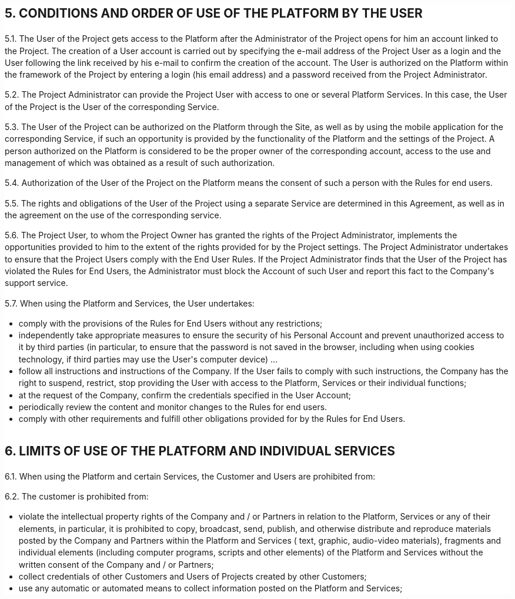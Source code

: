 5\. CONDITIONS AND ORDER OF USE OF THE PLATFORM BY THE USER
-----------------------------------------------------------

5.1. The User of the Project gets access to the Platform after the Administrator of the Project opens for him an account linked to the Project. The creation of a User account is carried out by specifying the e-mail address of the Project User as a login and the User following the link received by his e-mail to confirm the creation of the account. The User is authorized on the Platform within the framework of the Project by entering a login (his email address) and a password received from the Project Administrator.

5.2. The Project Administrator can provide the Project User with access to one or several Platform Services. In this case, the User of the Project is the User of the corresponding Service.

5.3. The User of the Project can be authorized on the Platform through the Site, as well as by using the mobile application for the corresponding Service, if such an opportunity is provided by the functionality of the Platform and the settings of the Project. A person authorized on the Platform is considered to be the proper owner of the corresponding account, access to the use and management of which was obtained as a result of such authorization.

5.4. Authorization of the User of the Project on the Platform means the consent of such a person with the Rules for end users.

5.5. The rights and obligations of the User of the Project using a separate Service are determined in this Agreement, as well as in the agreement on the use of the corresponding service.

5.6. The Project User, to whom the Project Owner has granted the rights of the Project Administrator, implements the opportunities provided to him to the extent of the rights provided for by the Project settings. The Project Administrator undertakes to ensure that the Project Users comply with the End User Rules. If the Project Administrator finds that the User of the Project has violated the Rules for End Users, the Administrator must block the Account of such User and report this fact to the Company's support service.

5.7. When using the Platform and Services, the User undertakes:

*   comply with the provisions of the Rules for End Users without any restrictions;
*   independently take appropriate measures to ensure the security of his Personal Account and prevent unauthorized access to it by third parties (in particular, to ensure that the password is not saved in the browser, including when using cookies technology, if third parties may use the User's computer device) ...
*   follow all instructions and instructions of the Company. If the User fails to comply with such instructions, the Company has the right to suspend, restrict, stop providing the User with access to the Platform, Services or their individual functions;
*   at the request of the Company, confirm the credentials specified in the User Account;
*   periodically review the content and monitor changes to the Rules for end users.
*   comply with other requirements and fulfill other obligations provided for by the Rules for End Users.

6\. LIMITS OF USE OF THE PLATFORM AND INDIVIDUAL SERVICES
---------------------------------------------------------

6.1. When using the Platform and certain Services, the Customer and Users are prohibited from:

6.2. The customer is prohibited from:

*   violate the intellectual property rights of the Company and / or Partners in relation to the Platform, Services or any of their elements, in particular, it is prohibited to copy, broadcast, send, publish, and otherwise distribute and reproduce materials posted by the Company and Partners within the Platform and Services ( text, graphic, audio-video materials), fragments and individual elements (including computer programs, scripts and other elements) of the Platform and Services without the written consent of the Company and / or Partners;
*   collect credentials of other Customers and Users of Projects created by other Customers;
*   use any automatic or automated means to collect information posted on the Platform and Services;